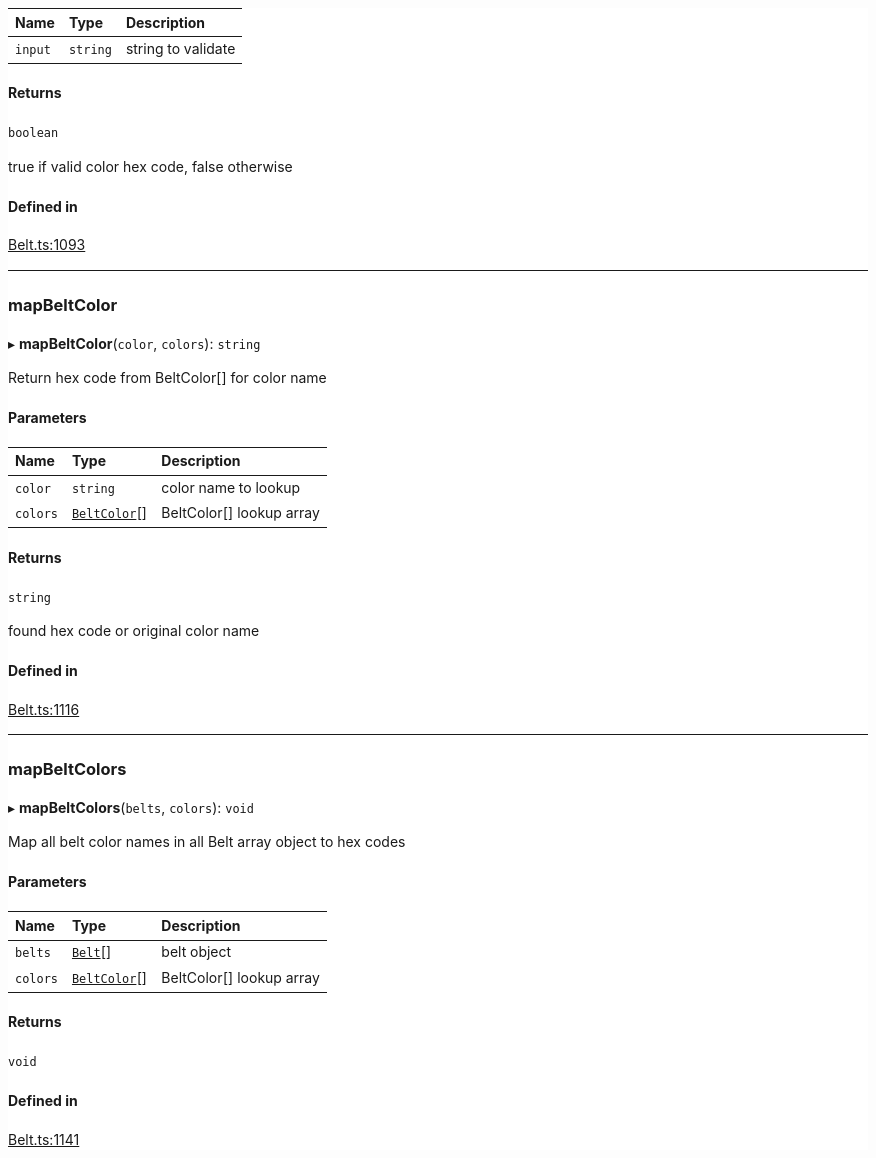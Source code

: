 | Name    | Type     | Description        |
| :------ | :------- | :----------------- |
| `input` | `string` | string to validate |

#### Returns

`boolean`

true if valid color hex code, false otherwise

#### Defined in

[Belt.ts:1093](https://github.com/jeffholst/vue-custom-belt/blob/98d6c2b/src/Belt.ts#L1093)

---

### mapBeltColor

▸ **mapBeltColor**(`color`, `colors`): `string`

Return hex code from BeltColor[] for color name

#### Parameters

| Name     | Type                                             | Description              |
| :------- | :----------------------------------------------- | :----------------------- |
| `color`  | `string`                                         | color name to lookup     |
| `colors` | [`BeltColor`](../interfaces/Belt.BeltColor.md)[] | BeltColor[] lookup array |

#### Returns

`string`

found hex code or original color name

#### Defined in

[Belt.ts:1116](https://github.com/jeffholst/vue-custom-belt/blob/98d6c2b/src/Belt.ts#L1116)

---

### mapBeltColors

▸ **mapBeltColors**(`belts`, `colors`): `void`

Map all belt color names in all Belt array object to hex codes

#### Parameters

| Name     | Type                                             | Description              |
| :------- | :----------------------------------------------- | :----------------------- |
| `belts`  | [`Belt`](../interfaces/Belt.Belt.md)[]           | belt object              |
| `colors` | [`BeltColor`](../interfaces/Belt.BeltColor.md)[] | BeltColor[] lookup array |

#### Returns

`void`

#### Defined in

[Belt.ts:1141](https://github.com/jeffholst/vue-custom-belt/blob/98d6c2b/src/Belt.ts#L1141)
